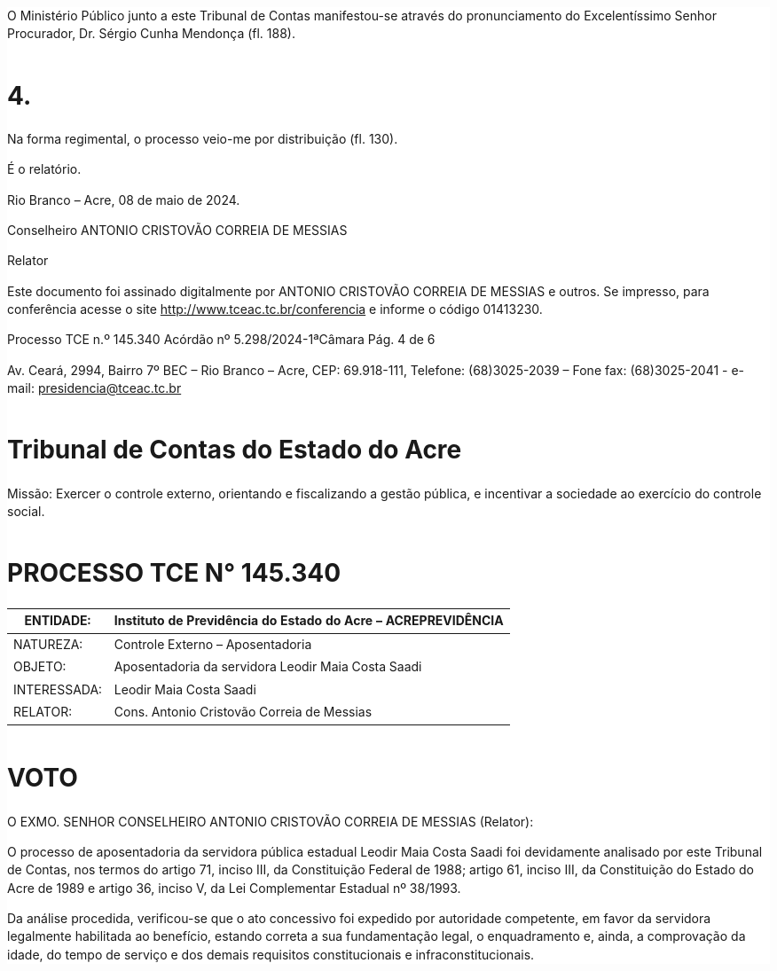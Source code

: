O Ministério Público junto a este Tribunal de Contas manifestou-se através do pronunciamento do Excelentíssimo Senhor Procurador, Dr. Sérgio Cunha Mendonça (fl. 188).

# 4.

Na forma regimental, o processo veio-me por distribuição (fl. 130).

É o relatório.

Rio Branco – Acre, 08 de maio de 2024.

Conselheiro ANTONIO CRISTOVÃO CORREIA DE MESSIAS

Relator

Este documento foi assinado digitalmente por ANTONIO CRISTOVÃO CORREIA DE MESSIAS e outros. Se impresso, para conferência acesse o site http://www.tceac.tc.br/conferencia e informe o código 01413230.

Processo TCE n.º 145.340 Acórdão nº 5.298/2024-1ªCâmara Pág. 4 de 6

Av. Ceará, 2994, Bairro 7º BEC – Rio Branco – Acre, CEP: 69.918-111, Telefone: (68)3025-2039 – Fone fax: (68)3025-2041 - e-mail: presidencia@tceac.tc.br

# Tribunal de Contas do Estado do Acre

Missão: Exercer o controle externo, orientando e fiscalizando a gestão pública, e incentivar a sociedade ao exercício do controle social.

# PROCESSO TCE N° 145.340

|ENTIDADE:|Instituto de Previdência do Estado do Acre – ACREPREVIDÊNCIA|
|---|---|
|NATUREZA:|Controle Externo – Aposentadoria|
|OBJETO:|Aposentadoria da servidora Leodir Maia Costa Saadi|
|INTERESSADA:|Leodir Maia Costa Saadi|
|RELATOR:|Cons. Antonio Cristovão Correia de Messias|

# VOTO

O EXMO. SENHOR CONSELHEIRO ANTONIO CRISTOVÃO CORREIA DE MESSIAS (Relator):

O processo de aposentadoria da servidora pública estadual Leodir Maia Costa Saadi foi devidamente analisado por este Tribunal de Contas, nos termos do artigo 71, inciso III, da Constituição Federal de 1988; artigo 61, inciso III, da Constituição do Estado do Acre de 1989 e artigo 36, inciso V, da Lei Complementar Estadual nº 38/1993.

Da análise procedida, verificou-se que o ato concessivo foi expedido por autoridade competente, em favor da servidora legalmente habilitada ao benefício, estando correta a sua fundamentação legal, o enquadramento e, ainda, a comprovação da idade, do tempo de serviço e dos demais requisitos constitucionais e infraconstitucionais.
